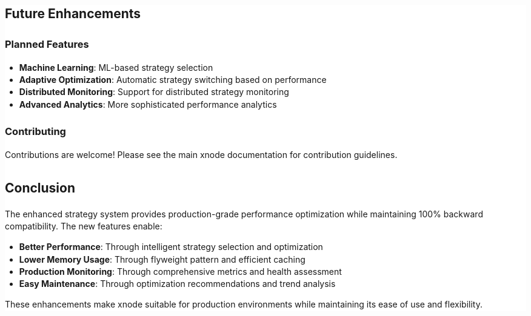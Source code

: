 ## Future Enhancements

### Planned Features
- **Machine Learning**: ML-based strategy selection
- **Adaptive Optimization**: Automatic strategy switching based on performance
- **Distributed Monitoring**: Support for distributed strategy monitoring
- **Advanced Analytics**: More sophisticated performance analytics

### Contributing
Contributions are welcome! Please see the main xnode documentation for contribution guidelines.

## Conclusion

The enhanced strategy system provides production-grade performance optimization while maintaining 100% backward compatibility. The new features enable:

- **Better Performance**: Through intelligent strategy selection and optimization
- **Lower Memory Usage**: Through flyweight pattern and efficient caching
- **Production Monitoring**: Through comprehensive metrics and health assessment
- **Easy Maintenance**: Through optimization recommendations and trend analysis

These enhancements make xnode suitable for production environments while maintaining its ease of use and flexibility.

